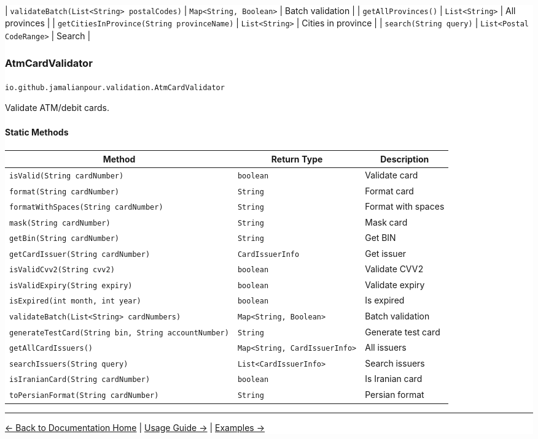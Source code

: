 | `validateBatch(List<String> postalCodes)` | `Map<String, Boolean>` | Batch validation |
| `getAllProvinces()` | `List<String>` | All provinces |
| `getCitiesInProvince(String provinceName)` | `List<String>` | Cities in province |
| `search(String query)` | `List<PostalCodeRange>` | Search |

### AtmCardValidator

`io.github.jamalianpour.validation.AtmCardValidator`

Validate ATM/debit cards.

#### Static Methods

| Method | Return Type | Description |
|--------|-------------|-------------|
| `isValid(String cardNumber)` | `boolean` | Validate card |
| `format(String cardNumber)` | `String` | Format card |
| `formatWithSpaces(String cardNumber)` | `String` | Format with spaces |
| `mask(String cardNumber)` | `String` | Mask card |
| `getBin(String cardNumber)` | `String` | Get BIN |
| `getCardIssuer(String cardNumber)` | `CardIssuerInfo` | Get issuer |
| `isValidCvv2(String cvv2)` | `boolean` | Validate CVV2 |
| `isValidExpiry(String expiry)` | `boolean` | Validate expiry |
| `isExpired(int month, int year)` | `boolean` | Is expired |
| `validateBatch(List<String> cardNumbers)` | `Map<String, Boolean>` | Batch validation |
| `generateTestCard(String bin, String accountNumber)` | `String` | Generate test card |
| `getAllCardIssuers()` | `Map<String, CardIssuerInfo>` | All issuers |
| `searchIssuers(String query)` | `List<CardIssuerInfo>` | Search issuers |
| `isIranianCard(String cardNumber)` | `boolean` | Is Iranian card |
| `toPersianFormat(String cardNumber)` | `String` | Persian format |

---

[← Back to Documentation Home](index.md) | [Usage Guide →](usage.md) | [Examples →](examples.md)